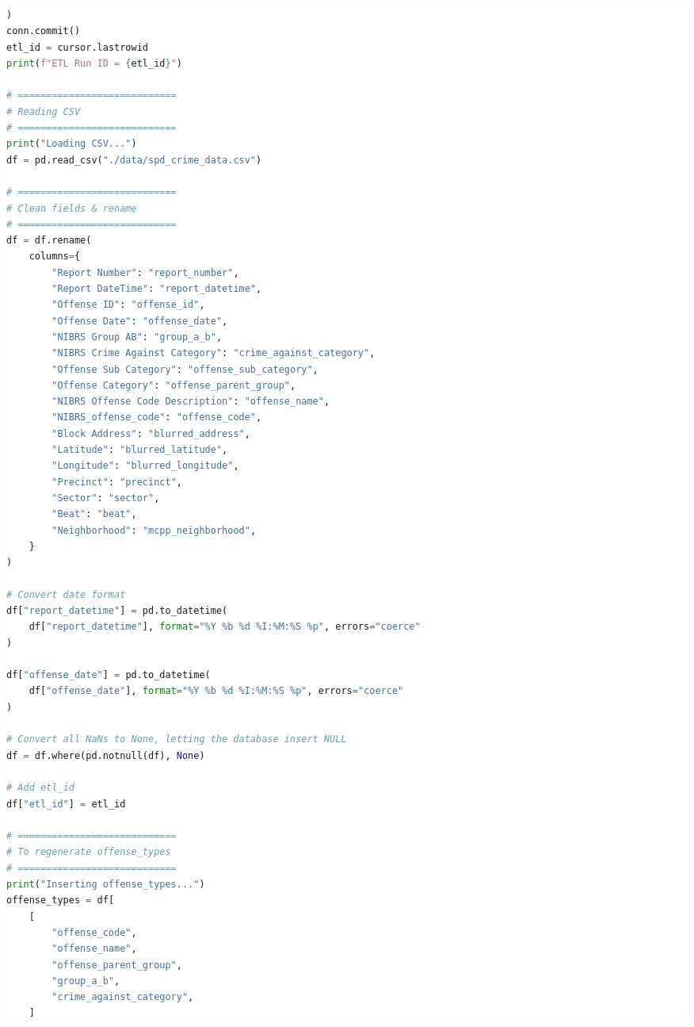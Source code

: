 ```python
)
conn.commit()
etl_id = cursor.lastrowid
print(f"ETL Run ID = {etl_id}")

# ============================
# Reading CSV
# ============================
print("Loading CSV...")
df = pd.read_csv("./data/spd_crime_data.csv")

# ============================
# Clean fields & rename
# ============================
df = df.rename(
    columns={
        "Report Number": "report_number",
        "Report DateTime": "report_datetime",
        "Offense ID": "offense_id",
        "Offense Date": "offense_date",
        "NIBRS Group AB": "group_a_b",
        "NIBRS Crime Against Category": "crime_against_category",
        "Offense Sub Category": "offense_sub_category",
        "Offense Category": "offense_parent_group",
        "NIBRS Offense Code Description": "offense_name",
        "NIBRS_offense_code": "offense_code",
        "Block Address": "blurred_address",
        "Latitude": "blurred_latitude",
        "Longitude": "blurred_longitude",
        "Precinct": "precinct",
        "Sector": "sector",
        "Beat": "beat",
        "Neighborhood": "mcpp_neighborhood",
    }
)

# Convert date format
df["report_datetime"] = pd.to_datetime(
    df["report_datetime"], format="%Y %b %d %I:%M:%S %p", errors="coerce"
)

df["offense_date"] = pd.to_datetime(
    df["offense_date"], format="%Y %b %d %I:%M:%S %p", errors="coerce"
)

# Convert all NaNs to None, letting the database insert NULL
df = df.where(pd.notnull(df), None)

# Add etl_id
df["etl_id"] = etl_id

# ============================
# To regenerate offense_types
# ============================
print("Inserting offense_types...")
offense_types = df[
    [
        "offense_code",
        "offense_name",
        "offense_parent_group",
        "group_a_b",
        "crime_against_category",
    ]
```